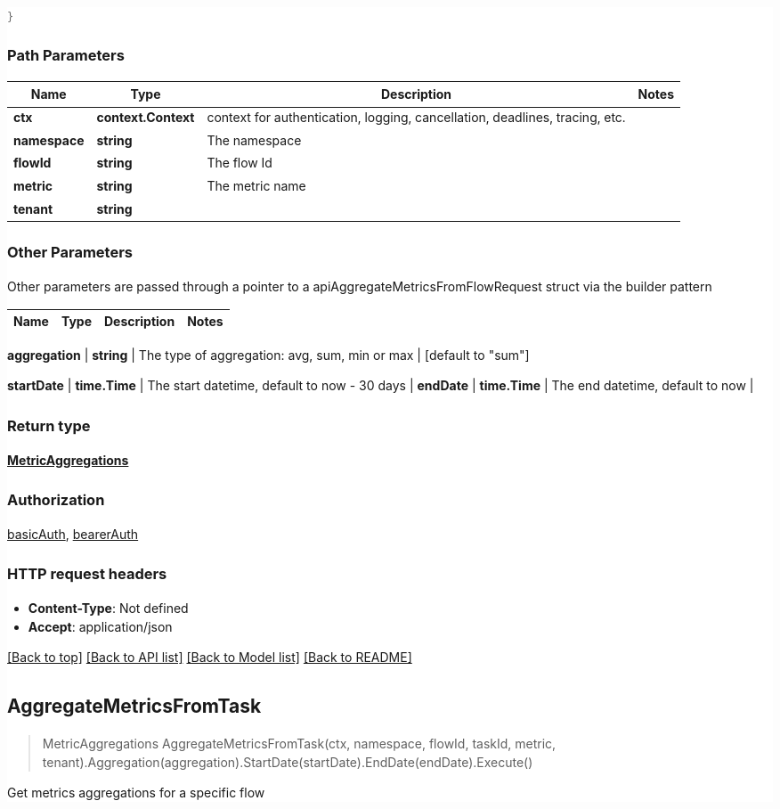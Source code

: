 ```go
}
```

### Path Parameters


Name | Type | Description  | Notes
------------- | ------------- | ------------- | -------------
**ctx** | **context.Context** | context for authentication, logging, cancellation, deadlines, tracing, etc.
**namespace** | **string** | The namespace | 
**flowId** | **string** | The flow Id | 
**metric** | **string** | The metric name | 
**tenant** | **string** |  | 

### Other Parameters

Other parameters are passed through a pointer to a apiAggregateMetricsFromFlowRequest struct via the builder pattern


Name | Type | Description  | Notes
------------- | ------------- | ------------- | -------------



 **aggregation** | **string** | The type of aggregation: avg, sum, min or max | [default to &quot;sum&quot;]

 **startDate** | **time.Time** | The start datetime, default to now - 30 days | 
 **endDate** | **time.Time** | The end datetime, default to now | 

### Return type

[**MetricAggregations**](MetricAggregations.md)

### Authorization

[basicAuth](../README.md#basicAuth), [bearerAuth](../README.md#bearerAuth)

### HTTP request headers

- **Content-Type**: Not defined
- **Accept**: application/json

[[Back to top]](#) [[Back to API list]](../README.md#documentation-for-api-endpoints)
[[Back to Model list]](../README.md#documentation-for-models)
[[Back to README]](../README.md)


## AggregateMetricsFromTask

> MetricAggregations AggregateMetricsFromTask(ctx, namespace, flowId, taskId, metric, tenant).Aggregation(aggregation).StartDate(startDate).EndDate(endDate).Execute()

Get metrics aggregations for a specific flow
